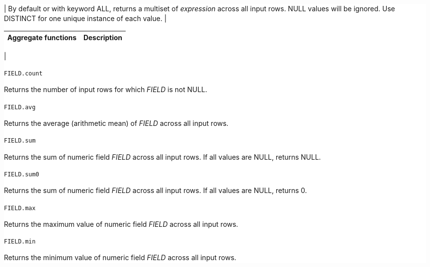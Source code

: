 

 | By default or with keyword ALL, returns a multiset of _expression_ across all input rows. NULL values will be ignored. Use DISTINCT for one unique instance of each value. |

| Aggregate functions | Description |
| --- | --- |
|



```
FIELD.count
```



Returns the number of input rows for which _FIELD_ is not NULL.



```
FIELD.avg
```



Returns the average (arithmetic mean) of _FIELD_ across all input rows.



```
FIELD.sum
```



Returns the sum of numeric field _FIELD_ across all input rows. If all values are NULL, returns NULL.



```
FIELD.sum0
```



Returns the sum of numeric field _FIELD_ across all input rows. If all values are NULL, returns 0.



```
FIELD.max
```



Returns the maximum value of numeric field _FIELD_ across all input rows.



```
FIELD.min
```



Returns the minimum value of numeric field _FIELD_ across all input rows.


